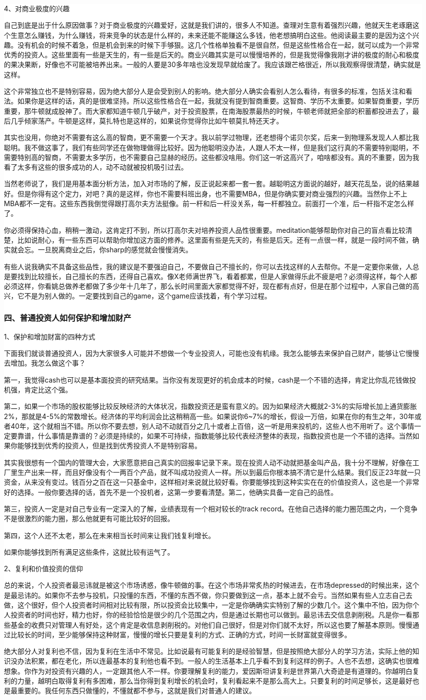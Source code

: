 4、对商业极度的兴趣

自己到底是出于什么原因做事？对于商业极度的兴趣爱好，这就是我们讲的，很多人不知道。查理对生意有着强烈兴趣，他就天生老琢磨这个生意怎么赚钱，为什么赚钱，将来竞争的状态是什么样的，未来还能不能赚这么多钱，他老想搞明白这些。他阅读最主要的是因为这个兴趣。没有机会的时候不着急，但是机会到来的时候下手够狠。这几个性格单独看不是很自然，但是这些性格合在一起，就可以成为一个非常优秀的投资人。这些里面有一些是天生的，有一些是后天的。商业兴趣其实是可以慢慢培养的，但是我觉得像我刚才讲的极度的耐心和极度的果决果断，好像也不可能被培养出来。一般的人要是30多年啥也没发现早就给废了。我应该跟芒格很近，所以我观察得很清楚，确实就是这样。

这个非常独立也不是特别容易，因为绝大部分人是会受到别人的影响。绝大部分人确实会看别人怎么看待，有很多的标准，包括关注和看法。如果你是这样的话，真的是很难坚持。所以这些性格合在一起，我就没有提到智商重要。这智商、学历不太重要。如果智商重要，学历重要，那牛顿就成股神了。而大家都知道牛顿几乎破产，对于投资股票，在南海股票最热的时候，牛顿老师就把全部的积蓄都投进去了，最后几乎倾家荡产。牛顿是这样，莫扎特也是这样的，如果说你觉得你比如牛顿莫扎特还天才。

其实也没用，你绝对不需要有这么高的智商，更不需要一个天才。我以前学过物理，还老想得个诺贝尔奖，后来一到物理系发现人人都比我聪明。我不做这事了，我们有些同学还在做物理做得比较好。因为他聪明没办法，人跟人不太一样，但是我们这行真的不需要特别聪明，不需要特别高的智商，不需要太多学历，也不需要自己显赫的经历。这些都没啥用。你们这一听这高兴了，咱啥都没有。真的不重要，因为我看了太多有这些的很多成功的人，动不动就被投机吸引过去。

当然老师说了，我们是用基本面分析方法，加入对市场的了解，反正说起来都一套一套。越聪明这方面说的越好，越天花乱坠，说的结果越好。但是你得有这个定力，对吧？真的是这样，你也不需要科班出身，也不需要MBA，但是你确实要对商业强烈的兴趣。当然你上不上MBA都不一定有。这些东西我倒觉得跟打高尔夫方法挺像。前一杆和后一杆没关系，每一杆都独立。前面打一个准，后一杆指不定怎么样了。

你必须得保持心血，稍稍一激动，这肯定打不到，所以打高尔夫对培养投资人品性很重要。meditation能够帮助你对自己的盲点看比较清楚，比如说耐心，有一些东西可以帮助你增加这方面的修养。这里面有些是先天的，有些是后天。还有一点很一样，就是一段时间不做，确实就会忘。一旦脱离商业之后，你sharp的感觉就会慢慢消失。

有些人说我确实不具备这些品性，我的建议是不要强迫自己，不要做自己不擅长的，你可以去找这样的人去帮你。不是一定要你来做，人总是要找到比较擅长，自己擅长的东西，还得自己喜欢。像X老师满世界飞，看着都累，但是人家做得乐此不疲是吧？必须得这样，每个人都必须这样，你看姚总做养老都做了多少年十几年了，那么长时间里面大家都觉得不好，现在都有点好，但是在那个过程中，人家自己做的高兴，它不是为别人做的。一定要找到自己的game，这个game应该找着，有个学习过程。

### 四、普通投资人如何保护和增加财产

1、保护和增加财富的四种方式

下面我们就谈普通投资人，因为大家很多人可能并不想做一个专业投资人，可能也没有机缘。我怎么能够去来保护自己财产，能够让它慢慢去增加。我怎么做这个事？

第一，我觉得cash也可以是基本面投资的研究结果。当你没有发现更好的机会成本的时候，cash是一个不错的选择，肯定比你乱花钱做投机强，肯定比这个强。

第二，如果一个市场的股权能够比较反映经济的大体状况，指数投资还是蛮有意义的。因为如果经济大概就2-3%的实际增长加上通货膨胀2%，那就是4-5%的常数增长。经济体的平均利润会比这稍稍高一些。如果说你6~7%的增长，假设一万倍，如果在你的有生之年，30年或者40年，这个就相当不错。所以你不要去想，别人动不动就百分之几十或者上百倍，这一听是用来投机的，这些人也不用听了。这个事情一定要靠谱，什么事情是靠谱的？必须是持续的，如果不可持续，指数能够比较代表经济整体的表现，指数投资也是一个不错的选择。当然如果你能够找到优秀的投资人，但是找到优秀投资人不是特别容易。

其实我很想有一个国内的管理大会，大家愿意把自己真实的回报率记录下来。现在投资人动不动就把基金叫产品，我十分不理解，好像在工厂里生产出来一样，而且好像没有个一两百个产品，就不叫成功投资人一样。所以到最后你根本搞不清它是什么结果。我们反正23年就一只资金，从来没有变过。钱百分之百在这一只基金中，这样相对来说就比较好看。你要能够找到这种实实在在的价值投资人，这也是一个非常好的选择。一般你要选择的话，首先不是一个投机者，这第一步要看清楚。第二，他确实具备一定自己的品性。

第三，投资人一定是对自己专业有一定深入的了解，业绩表现有一个相对较长的track record。在他自己选择的能力圈范围之内，一个竞争不是很激烈的能力圈，那么他就更有可能比较好的回报。

第四，这个人还不太老，那么在未来相当长时间来让我们钱复利增长。

如果你能够找到所有满足这些条件，这就比较有运气了。

2、复利和价值投资的信仰

总的来说，个人投资者最忌讳就是被这个市场诱惑，像牛顿做的事。在这个市场非常炙热的时候进去，在市场depressed的时候出来，这个是最忌讳的。如果你不去参与投机，只投懂的东西，不懂的东西不做，你只要做到这一点，基本上就不会亏。当然如果有些人立志自己去做，这个很好，但个人投资者时间相对比较有限，所以投资会比较集中，一定是你确确实实特别了解的少数几个。这个集中不怕，因为你个人投资者的时间也好，精力也好，你的经验恰恰是很少的几个范围之内，但是通过长期也可以做到。最忌讳去交信息剥削税。凡是你一看那些基金的收费只对管理人有好处，这个肯定是收信息剥削税的。对他们自己很好，但是对你们就不太好，所以这也要了解基本原则。慢慢通过比较长的时间，至少能够保持这种财富，慢慢的增长只要是复利的方式、正确的方式，时间一长财富就变得很多。



绝大部分人对复利也不信，因为复利在生活中不常见。比如说最有可能复利的是经验智慧，但是按照绝大部分人的学习方法，实际上他的知识没办法积累，都在老化，所以连最基本的复利他也看不到。一般人的生活基本上几乎看不到复利这样的例子。人也不去想，这确实也很难想象。你作为对投资有兴趣的人，一定跟其他人不一样。你要理解复利的能力，爱因斯坦讲复利是世界第八大奇迹是有道理的。你越明白复利的力量，越明白取得复利有多困难，那么当你得到复利增长的机会时，复利看起来不是那么高大上。只要复利的时间足够长，这是最好也是最重要的。我任何东西只做懂的，不懂就都不参与，这就是我们对普通人的建议。
